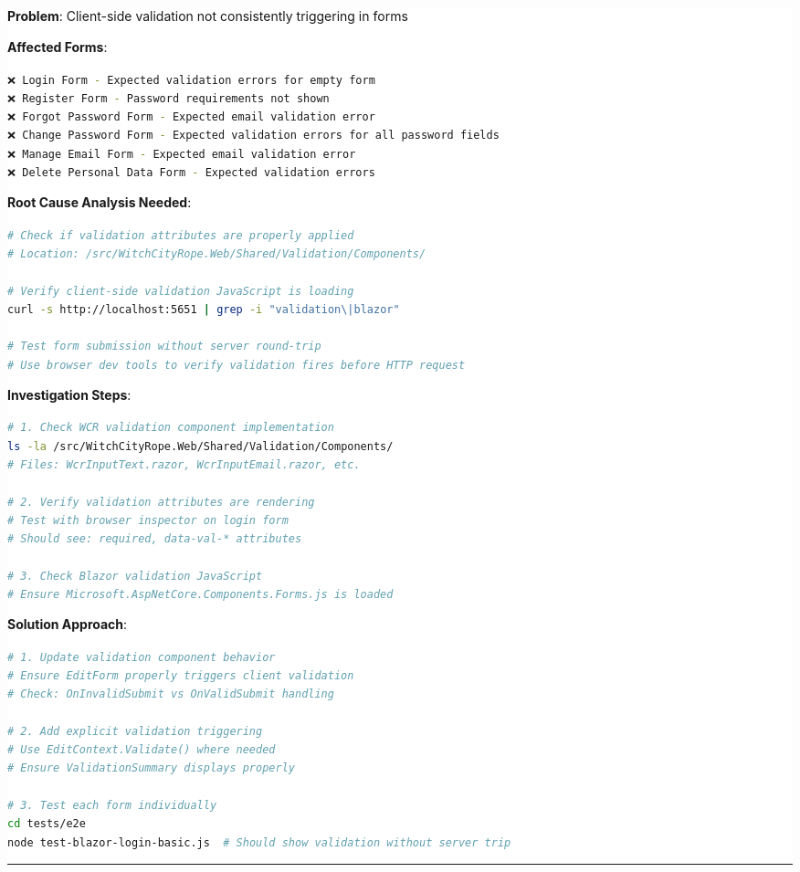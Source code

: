 **Problem**: Client-side validation not consistently triggering in forms

**Affected Forms**:
```bash
❌ Login Form - Expected validation errors for empty form
❌ Register Form - Password requirements not shown  
❌ Forgot Password Form - Expected email validation error
❌ Change Password Form - Expected validation errors for all password fields
❌ Manage Email Form - Expected email validation error
❌ Delete Personal Data Form - Expected validation errors
```

**Root Cause Analysis Needed**:
```bash
# Check if validation attributes are properly applied
# Location: /src/WitchCityRope.Web/Shared/Validation/Components/

# Verify client-side validation JavaScript is loading
curl -s http://localhost:5651 | grep -i "validation\|blazor"

# Test form submission without server round-trip
# Use browser dev tools to verify validation fires before HTTP request
```

**Investigation Steps**:
```bash
# 1. Check WCR validation component implementation
ls -la /src/WitchCityRope.Web/Shared/Validation/Components/
# Files: WcrInputText.razor, WcrInputEmail.razor, etc.

# 2. Verify validation attributes are rendering
# Test with browser inspector on login form
# Should see: required, data-val-* attributes

# 3. Check Blazor validation JavaScript
# Ensure Microsoft.AspNetCore.Components.Forms.js is loaded
```

**Solution Approach**:
```bash
# 1. Update validation component behavior
# Ensure EditForm properly triggers client validation
# Check: OnInvalidSubmit vs OnValidSubmit handling

# 2. Add explicit validation triggering
# Use EditContext.Validate() where needed
# Ensure ValidationSummary displays properly

# 3. Test each form individually
cd tests/e2e
node test-blazor-login-basic.js  # Should show validation without server trip
```

---
